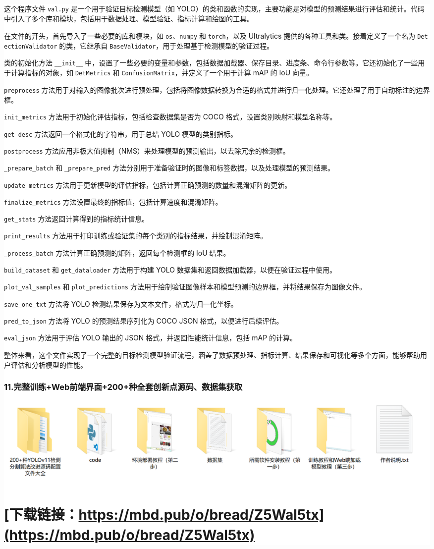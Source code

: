 这个程序文件 `val.py` 是一个用于验证目标检测模型（如 YOLO）的类和函数的实现，主要功能是对模型的预测结果进行评估和统计。代码中引入了多个库和模块，包括用于数据处理、模型验证、指标计算和绘图的工具。

在文件的开头，首先导入了一些必要的库和模块，如 `os`、`numpy` 和 `torch`，以及 Ultralytics 提供的各种工具和类。接着定义了一个名为 `DetectionValidator` 的类，它继承自 `BaseValidator`，用于处理基于检测模型的验证过程。

类的初始化方法 `__init__` 中，设置了一些必要的变量和参数，包括数据加载器、保存目录、进度条、命令行参数等。它还初始化了一些用于计算指标的对象，如 `DetMetrics` 和 `ConfusionMatrix`，并定义了一个用于计算 mAP 的 IoU 向量。

`preprocess` 方法用于对输入的图像批次进行预处理，包括将图像数据转换为合适的格式并进行归一化处理。它还处理了用于自动标注的边界框。

`init_metrics` 方法用于初始化评估指标，包括检查数据集是否为 COCO 格式，设置类别映射和模型名称等。

`get_desc` 方法返回一个格式化的字符串，用于总结 YOLO 模型的类别指标。

`postprocess` 方法应用非极大值抑制（NMS）来处理模型的预测输出，以去除冗余的检测框。

`_prepare_batch` 和 `_prepare_pred` 方法分别用于准备验证时的图像和标签数据，以及处理模型的预测结果。

`update_metrics` 方法用于更新模型的评估指标，包括计算正确预测的数量和混淆矩阵的更新。

`finalize_metrics` 方法设置最终的指标值，包括计算速度和混淆矩阵。

`get_stats` 方法返回计算得到的指标统计信息。

`print_results` 方法用于打印训练或验证集的每个类别的指标结果，并绘制混淆矩阵。

`_process_batch` 方法计算正确预测的矩阵，返回每个检测框的 IoU 结果。

`build_dataset` 和 `get_dataloader` 方法用于构建 YOLO 数据集和返回数据加载器，以便在验证过程中使用。

`plot_val_samples` 和 `plot_predictions` 方法用于绘制验证图像样本和模型预测的边界框，并将结果保存为图像文件。

`save_one_txt` 方法将 YOLO 检测结果保存为文本文件，格式为归一化坐标。

`pred_to_json` 方法将 YOLO 的预测结果序列化为 COCO JSON 格式，以便进行后续评估。

`eval_json` 方法用于评估 YOLO 输出的 JSON 格式，并返回性能统计信息，包括 mAP 的计算。

整体来看，这个文件实现了一个完整的目标检测模型验证流程，涵盖了数据预处理、指标计算、结果保存和可视化等多个方面，能够帮助用户评估和分析模型的性能。

### 11.完整训练+Web前端界面+200+种全套创新点源码、数据集获取

![19.png](19.png)


# [下载链接：https://mbd.pub/o/bread/Z5Wal5tx](https://mbd.pub/o/bread/Z5Wal5tx)